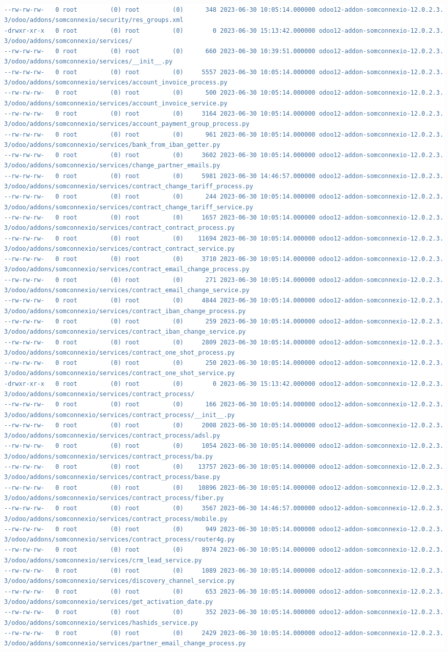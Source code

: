 ```diff
--rw-rw-rw-   0 root         (0) root         (0)      348 2023-06-30 10:05:14.000000 odoo12-addon-somconnexio-12.0.2.3.3/odoo/addons/somconnexio/security/res_groups.xml
-drwxr-xr-x   0 root         (0) root         (0)        0 2023-06-30 15:13:42.000000 odoo12-addon-somconnexio-12.0.2.3.3/odoo/addons/somconnexio/services/
--rw-rw-rw-   0 root         (0) root         (0)      660 2023-06-30 10:39:51.000000 odoo12-addon-somconnexio-12.0.2.3.3/odoo/addons/somconnexio/services/__init__.py
--rw-rw-rw-   0 root         (0) root         (0)     5557 2023-06-30 10:05:14.000000 odoo12-addon-somconnexio-12.0.2.3.3/odoo/addons/somconnexio/services/account_invoice_process.py
--rw-rw-rw-   0 root         (0) root         (0)      500 2023-06-30 10:05:14.000000 odoo12-addon-somconnexio-12.0.2.3.3/odoo/addons/somconnexio/services/account_invoice_service.py
--rw-rw-rw-   0 root         (0) root         (0)     3164 2023-06-30 10:05:14.000000 odoo12-addon-somconnexio-12.0.2.3.3/odoo/addons/somconnexio/services/account_payment_group_process.py
--rw-rw-rw-   0 root         (0) root         (0)      961 2023-06-30 10:05:14.000000 odoo12-addon-somconnexio-12.0.2.3.3/odoo/addons/somconnexio/services/bank_from_iban_getter.py
--rw-rw-rw-   0 root         (0) root         (0)     3602 2023-06-30 10:05:14.000000 odoo12-addon-somconnexio-12.0.2.3.3/odoo/addons/somconnexio/services/change_partner_emails.py
--rw-rw-rw-   0 root         (0) root         (0)     5981 2023-06-30 14:46:57.000000 odoo12-addon-somconnexio-12.0.2.3.3/odoo/addons/somconnexio/services/contract_change_tariff_process.py
--rw-rw-rw-   0 root         (0) root         (0)      244 2023-06-30 10:05:14.000000 odoo12-addon-somconnexio-12.0.2.3.3/odoo/addons/somconnexio/services/contract_change_tariff_service.py
--rw-rw-rw-   0 root         (0) root         (0)     1657 2023-06-30 10:05:14.000000 odoo12-addon-somconnexio-12.0.2.3.3/odoo/addons/somconnexio/services/contract_contract_process.py
--rw-rw-rw-   0 root         (0) root         (0)    11694 2023-06-30 10:05:14.000000 odoo12-addon-somconnexio-12.0.2.3.3/odoo/addons/somconnexio/services/contract_contract_service.py
--rw-rw-rw-   0 root         (0) root         (0)     3710 2023-06-30 10:05:14.000000 odoo12-addon-somconnexio-12.0.2.3.3/odoo/addons/somconnexio/services/contract_email_change_process.py
--rw-rw-rw-   0 root         (0) root         (0)      271 2023-06-30 10:05:14.000000 odoo12-addon-somconnexio-12.0.2.3.3/odoo/addons/somconnexio/services/contract_email_change_service.py
--rw-rw-rw-   0 root         (0) root         (0)     4844 2023-06-30 10:05:14.000000 odoo12-addon-somconnexio-12.0.2.3.3/odoo/addons/somconnexio/services/contract_iban_change_process.py
--rw-rw-rw-   0 root         (0) root         (0)      259 2023-06-30 10:05:14.000000 odoo12-addon-somconnexio-12.0.2.3.3/odoo/addons/somconnexio/services/contract_iban_change_service.py
--rw-rw-rw-   0 root         (0) root         (0)     2809 2023-06-30 10:05:14.000000 odoo12-addon-somconnexio-12.0.2.3.3/odoo/addons/somconnexio/services/contract_one_shot_process.py
--rw-rw-rw-   0 root         (0) root         (0)      250 2023-06-30 10:05:14.000000 odoo12-addon-somconnexio-12.0.2.3.3/odoo/addons/somconnexio/services/contract_one_shot_service.py
-drwxr-xr-x   0 root         (0) root         (0)        0 2023-06-30 15:13:42.000000 odoo12-addon-somconnexio-12.0.2.3.3/odoo/addons/somconnexio/services/contract_process/
--rw-rw-rw-   0 root         (0) root         (0)      166 2023-06-30 10:05:14.000000 odoo12-addon-somconnexio-12.0.2.3.3/odoo/addons/somconnexio/services/contract_process/__init__.py
--rw-rw-rw-   0 root         (0) root         (0)     2008 2023-06-30 10:05:14.000000 odoo12-addon-somconnexio-12.0.2.3.3/odoo/addons/somconnexio/services/contract_process/adsl.py
--rw-rw-rw-   0 root         (0) root         (0)     1054 2023-06-30 10:05:14.000000 odoo12-addon-somconnexio-12.0.2.3.3/odoo/addons/somconnexio/services/contract_process/ba.py
--rw-rw-rw-   0 root         (0) root         (0)    13757 2023-06-30 10:05:14.000000 odoo12-addon-somconnexio-12.0.2.3.3/odoo/addons/somconnexio/services/contract_process/base.py
--rw-rw-rw-   0 root         (0) root         (0)    10896 2023-06-30 10:05:14.000000 odoo12-addon-somconnexio-12.0.2.3.3/odoo/addons/somconnexio/services/contract_process/fiber.py
--rw-rw-rw-   0 root         (0) root         (0)     3567 2023-06-30 14:46:57.000000 odoo12-addon-somconnexio-12.0.2.3.3/odoo/addons/somconnexio/services/contract_process/mobile.py
--rw-rw-rw-   0 root         (0) root         (0)      949 2023-06-30 10:05:14.000000 odoo12-addon-somconnexio-12.0.2.3.3/odoo/addons/somconnexio/services/contract_process/router4g.py
--rw-rw-rw-   0 root         (0) root         (0)     8974 2023-06-30 10:05:14.000000 odoo12-addon-somconnexio-12.0.2.3.3/odoo/addons/somconnexio/services/crm_lead_service.py
--rw-rw-rw-   0 root         (0) root         (0)     1089 2023-06-30 10:05:14.000000 odoo12-addon-somconnexio-12.0.2.3.3/odoo/addons/somconnexio/services/discovery_channel_service.py
--rw-rw-rw-   0 root         (0) root         (0)      653 2023-06-30 10:05:14.000000 odoo12-addon-somconnexio-12.0.2.3.3/odoo/addons/somconnexio/services/get_activation_date.py
--rw-rw-rw-   0 root         (0) root         (0)      352 2023-06-30 10:05:14.000000 odoo12-addon-somconnexio-12.0.2.3.3/odoo/addons/somconnexio/services/hashids_service.py
--rw-rw-rw-   0 root         (0) root         (0)     2429 2023-06-30 10:05:14.000000 odoo12-addon-somconnexio-12.0.2.3.3/odoo/addons/somconnexio/services/partner_email_change_process.py
```